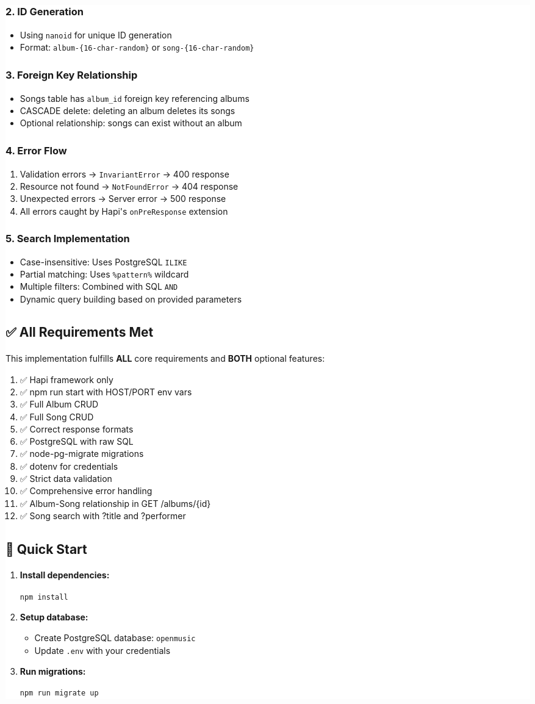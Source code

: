 ### 2. ID Generation
- Using `nanoid` for unique ID generation
- Format: `album-{16-char-random}` or `song-{16-char-random}`

### 3. Foreign Key Relationship
- Songs table has `album_id` foreign key referencing albums
- CASCADE delete: deleting an album deletes its songs
- Optional relationship: songs can exist without an album

### 4. Error Flow
1. Validation errors → `InvariantError` → 400 response
2. Resource not found → `NotFoundError` → 404 response
3. Unexpected errors → Server error → 500 response
4. All errors caught by Hapi's `onPreResponse` extension

### 5. Search Implementation
- Case-insensitive: Uses PostgreSQL `ILIKE`
- Partial matching: Uses `%pattern%` wildcard
- Multiple filters: Combined with SQL `AND`
- Dynamic query building based on provided parameters

## ✅ All Requirements Met

This implementation fulfills **ALL** core requirements and **BOTH** optional features:

1. ✅ Hapi framework only
2. ✅ npm run start with HOST/PORT env vars
3. ✅ Full Album CRUD
4. ✅ Full Song CRUD
5. ✅ Correct response formats
6. ✅ PostgreSQL with raw SQL
7. ✅ node-pg-migrate migrations
8. ✅ dotenv for credentials
9. ✅ Strict data validation
10. ✅ Comprehensive error handling
11. ✅ Album-Song relationship in GET /albums/{id}
12. ✅ Song search with ?title and ?performer

## 🚀 Quick Start

1. **Install dependencies:**
   ```
   npm install
   ```

2. **Setup database:**
   - Create PostgreSQL database: `openmusic`
   - Update `.env` with your credentials

3. **Run migrations:**
   ```
   npm run migrate up
   ```

